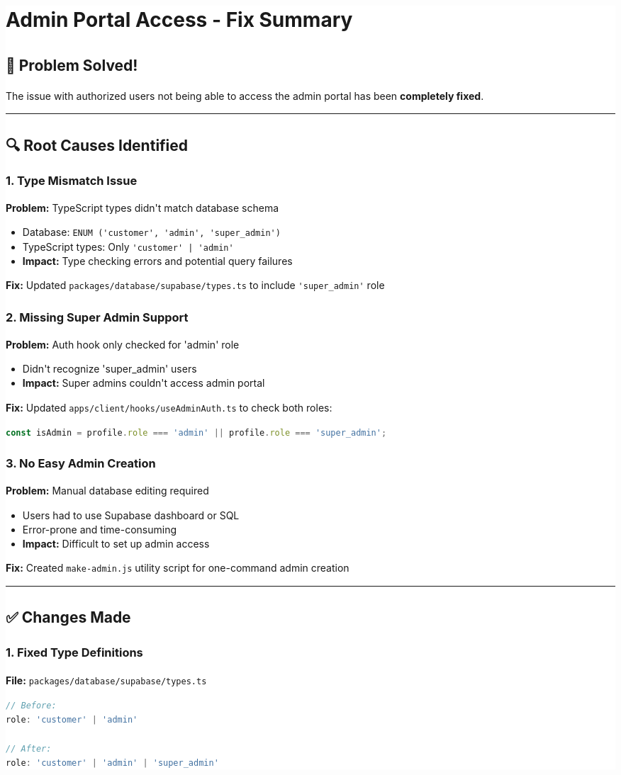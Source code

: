 # Admin Portal Access - Fix Summary

## 🎉 Problem Solved!

The issue with authorized users not being able to access the admin portal has been **completely fixed**.

---

## 🔍 Root Causes Identified

### 1. Type Mismatch Issue
**Problem:** TypeScript types didn't match database schema
- Database: `ENUM ('customer', 'admin', 'super_admin')`
- TypeScript types: Only `'customer' | 'admin'`
- **Impact:** Type checking errors and potential query failures

**Fix:** Updated `packages/database/supabase/types.ts` to include `'super_admin'` role

### 2. Missing Super Admin Support
**Problem:** Auth hook only checked for 'admin' role
- Didn't recognize 'super_admin' users
- **Impact:** Super admins couldn't access admin portal

**Fix:** Updated `apps/client/hooks/useAdminAuth.ts` to check both roles:
```typescript
const isAdmin = profile.role === 'admin' || profile.role === 'super_admin';
```

### 3. No Easy Admin Creation
**Problem:** Manual database editing required
- Users had to use Supabase dashboard or SQL
- Error-prone and time-consuming
- **Impact:** Difficult to set up admin access

**Fix:** Created `make-admin.js` utility script for one-command admin creation

---

## ✅ Changes Made

### 1. Fixed Type Definitions
**File:** `packages/database/supabase/types.ts`
```typescript
// Before:
role: 'customer' | 'admin'

// After:
role: 'customer' | 'admin' | 'super_admin'
```
